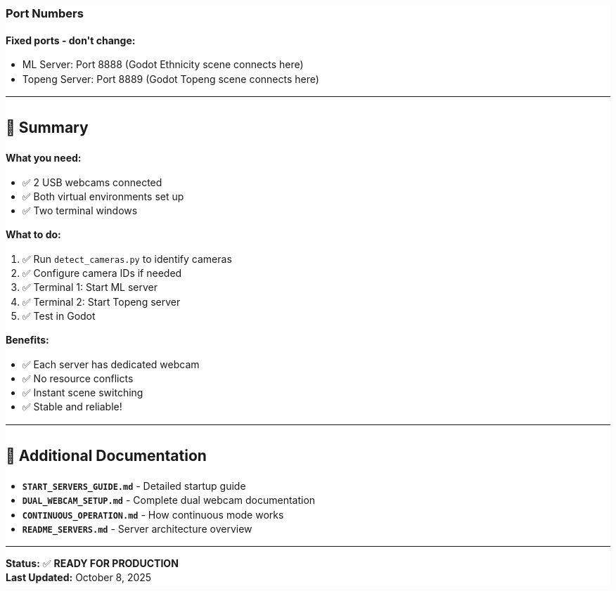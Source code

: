 ### Port Numbers

**Fixed ports - don't change:**

- ML Server: Port 8888 (Godot Ethnicity scene connects here)
- Topeng Server: Port 8889 (Godot Topeng scene connects here)

---

## 🎯 Summary

**What you need:**
- ✅ 2 USB webcams connected
- ✅ Both virtual environments set up
- ✅ Two terminal windows

**What to do:**
1. ✅ Run `detect_cameras.py` to identify cameras
2. ✅ Configure camera IDs if needed
3. ✅ Terminal 1: Start ML server
4. ✅ Terminal 2: Start Topeng server
5. ✅ Test in Godot

**Benefits:**
- ✅ Each server has dedicated webcam
- ✅ No resource conflicts
- ✅ Instant scene switching
- ✅ Stable and reliable!

---

## 📖 Additional Documentation

- **`START_SERVERS_GUIDE.md`** - Detailed startup guide
- **`DUAL_WEBCAM_SETUP.md`** - Complete dual webcam documentation
- **`CONTINUOUS_OPERATION.md`** - How continuous mode works
- **`README_SERVERS.md`** - Server architecture overview

---

**Status:** ✅ **READY FOR PRODUCTION**  
**Last Updated:** October 8, 2025


